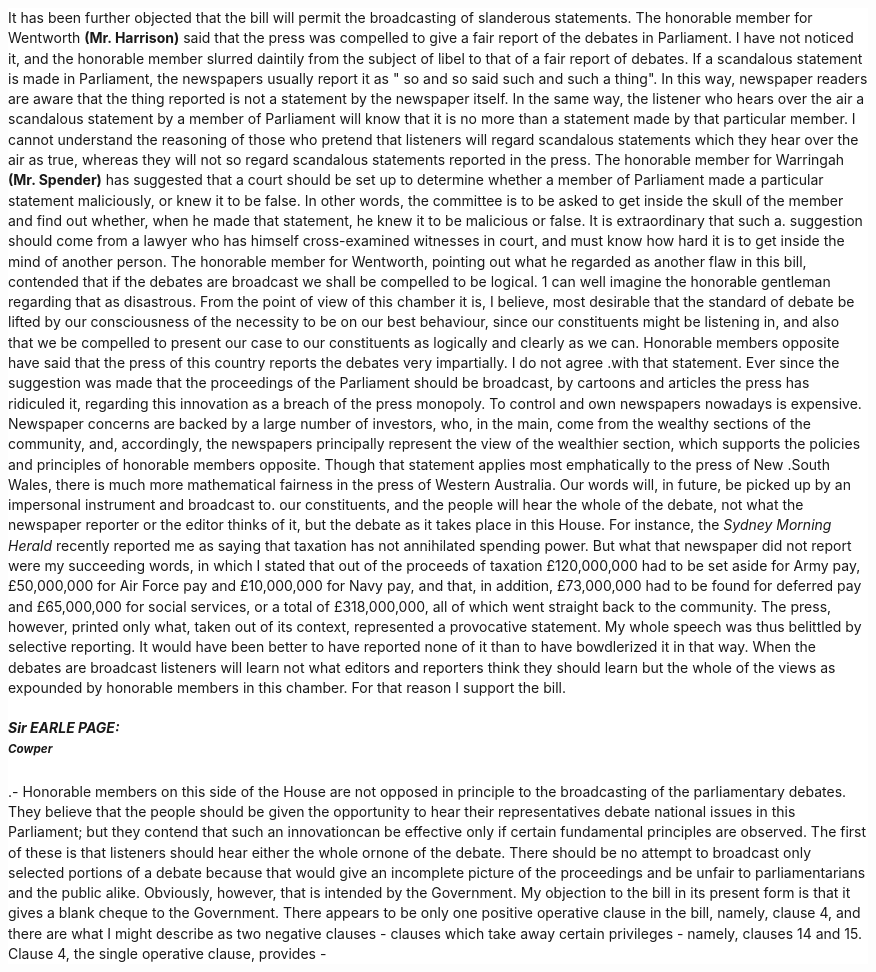 It has been further objected that the bill will permit the broadcasting of slanderous statements. The honorable member for Wentworth  **(Mr. Harrison)**  said that the press was compelled to give a fair report of the debates in Parliament. I have not noticed it, and the honorable member slurred daintily from the subject of libel to that of a fair report of debates. If a scandalous statement is made in Parliament, the newspapers usually report it as " so and so said such and such a thing". In this way, newspaper readers are aware that the thing reported is not a statement by the newspaper itself. In the same way, the listener who hears over the air a scandalous statement by a member of Parliament will know that it is no more than a statement made by that particular member. I cannot understand the reasoning of those who pretend that listeners will regard scandalous statements which they hear over the air as true, whereas they will not so regard scandalous statements reported in the press. The honorable member for Warringah  **(Mr. Spender)**  has suggested that a court should be set up to determine whether a member of Parliament made a particular statement maliciously, or knew it to be false. In other words, the committee is to be asked to get inside the skull of the member and find out whether, when he made that statement, he knew it to be malicious or false. It is extraordinary that such a. suggestion should come from a lawyer who has himself cross-examined witnesses in court, and must know how hard it is to get inside the mind of another person. The honorable member for Wentworth, pointing out what he regarded as another flaw in this bill, contended that if the debates are broadcast we shall be compelled to be logical. 1 can well imagine the honorable gentleman regarding that as disastrous. From the point of view of this chamber it is, I believe, most desirable that the standard of debate be lifted by our consciousness of the necessity to be on our best behaviour, since our constituents might be listening in, and also that we be compelled to present our case to our constituents as logically and clearly as we can. Honorable members  opposite have said that the press of this country reports the debates very impartially. I do not agree .with that statement. Ever since the suggestion was made that the proceedings of the Parliament should be broadcast, by cartoons and articles the press has ridiculed it, regarding this innovation as a breach of the press monopoly. To control and own newspapers nowadays is expensive. Newspaper concerns are backed by a large number of investors, who, in the main, come from the wealthy sections of the community, and, accordingly, the newspapers principally represent the view of the wealthier section, which supports the policies and principles of honorable members opposite. Though that statement applies most emphatically to the press of New .South Wales, there is much more mathematical fairness in the press of Western Australia. Our words will, in future, be picked up by an impersonal instrument and broadcast to. our constituents, and the people will hear the whole of the debate, not what the newspaper reporter or the editor thinks of it, but the debate as it takes place in this House. For instance, the  *Sydney Morning Herald*  recently reported me as saying that taxation has not annihilated spending power. But what that newspaper did not report were my succeeding words, in which I stated that out of the proceeds of taxation £120,000,000 had to be set aside for Army pay, £50,000,000 for Air Force pay and £10,000,000 for Navy pay, and that, in addition, £73,000,000 had to be found for deferred pay and £65,000,000 for social services, or a total of £318,000,000, all of which went straight back to the community. The press, however, printed only what, taken out of its context, represented a provocative statement. My whole speech was thus belittled by selective reporting. It would have been better to have reported none of it than to have bowdlerized it in that way. When the  debates are broadcast listeners will learn not what editors and reporters think they should learn but the whole of the views as expounded by honorable members in this chamber. For that reason I support the bill. 

##### Sir EARLE PAGE:<br><small class="text-muted">Cowper</small>

.- Honorable members on this side of the House are not opposed in principle to the broadcasting of the parliamentary debates. They believe that the people should be given the opportunity to hear their representatives debate national issues in this Parliament; but they contend that such an innovationcan be effective only if certain fundamental principles are observed. The first of these is that listeners should hear either the whole ornone of the debate. There should be no attempt to broadcast only selected portions of a debate because that would give an incomplete picture of the proceedings and be unfair to parliamentarians and the public alike. Obviously, however, that is intended by the Government. My objection to the bill in its present form is that it gives a blank cheque to the Government. There appears to be only one positive operative clause in the bill, namely, clause 4, and there are what I might describe as two negative clauses - clauses which take away certain privileges - namely, clauses 14 and 15. Clause 4, the single operative clause, provides - 
